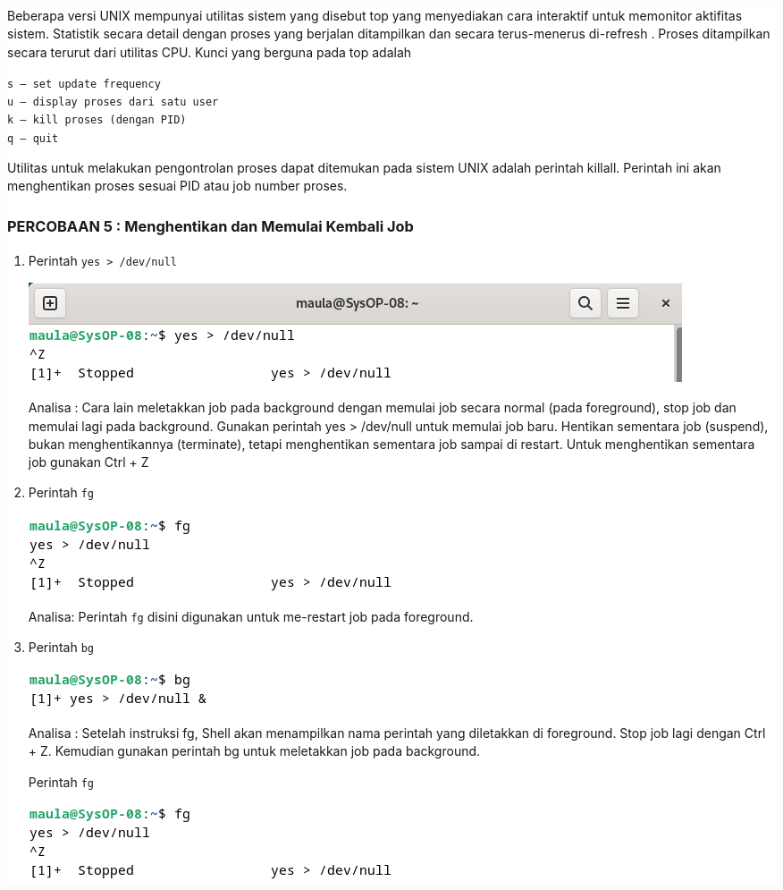 Beberapa versi UNIX mempunyai utilitas sistem yang disebut top yang menyediakan cara interaktif untuk memonitor aktifitas sistem. Statistik secara detail dengan proses yang berjalan ditampilkan dan secara terus-menerus di-refresh . Proses ditampilkan secara terurut dari utilitas CPU. Kunci yang berguna pada top adalah

    s – set update frequency
    u – display proses dari satu user
    k – kill proses (dengan PID)
    q – quit

Utilitas untuk melakukan pengontrolan proses dapat ditemukan pada sistem UNIX adalah perintah killall. Perintah ini akan menghentikan proses sesuai PID atau job number proses.

### PERCOBAAN 5 : Menghentikan dan Memulai Kembali Job

1. Perintah `yes > /dev/null`

   ![App Screenshot](img/percobaan5_1.png)

   Analisa : Cara lain meletakkan job pada background dengan memulai job secara normal (pada foreground), stop job dan memulai lagi pada background. Gunakan perintah yes > /dev/null untuk memulai job baru. Hentikan sementara job (suspend), bukan menghentikannya (terminate), tetapi menghentikan sementara job sampai di restart. Untuk menghentikan sementara job gunakan Ctrl + Z

2. Perintah `fg`

   ![App Screenshot](img/percobaan5_2.png)

   Analisa: Perintah `fg` disini digunakan untuk me-restart job pada foreground.

3. Perintah `bg`

   ![App Screenshot](img/percobaan5_3.png)

   Analisa : Setelah instruksi fg, Shell akan menampilkan nama perintah yang diletakkan di foreground. Stop job lagi dengan Ctrl + Z. Kemudian gunakan perintah bg untuk meletakkan job pada background.

   Perintah `fg`

   ![App Screenshot](img/percobaan5_3(2).png)

